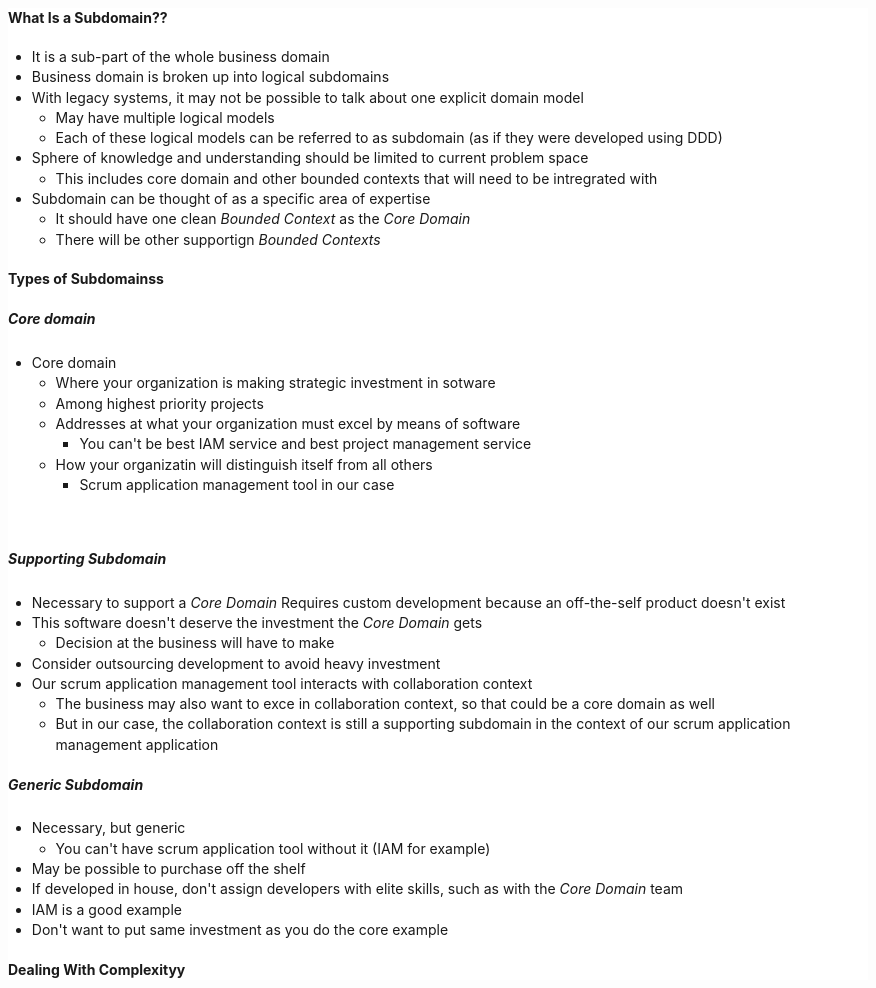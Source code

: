 #### <a name='WhatIsaSubdomain'></a>What Is a Subdomain??

- It is a sub-part of the whole business domain
- Business domain is broken up into logical subdomains
- With legacy systems, it may not be possible to talk about one explicit domain model
    - May have multiple logical models
    - Each of these logical models can be referred to as subdomain (as if they were developed using DDD)
- Sphere of knowledge and understanding should be limited to current problem space
    - This includes core domain and other bounded contexts that will need to be intregrated with
- Subdomain can be thought of as a specific area of expertise
    - It should have one clean *Bounded Context* as the *Core Domain*
    - There will be other supportign *Bounded Contexts*

#### <a name='TypesofSubdomains'></a>Types of Subdomainss

##### Core domain

- Core domain
    - Where your organization is making strategic investment in sotware
    - Among highest priority projects
    - Addresses at what your organization must excel by means of software
        - You can't be best IAM service and best project management service
    - How your organizatin will distinguish itself from all others
        - Scrum application management tool in our case

<br>

##### Supporting Subdomain

- Necessary to support a *Core Domain*
Requires custom development because an off-the-self product doesn't exist
- This software doesn't deserve the investment the *Core Domain* gets
    - Decision at the business will have to make
- Consider outsourcing development to avoid heavy investment
- Our scrum application management tool interacts with collaboration context
    - The business may also want to exce in collaboration context, so that could be a core domain as well
    - But in our case, the collaboration context is still a supporting subdomain in the context of our scrum application management application

##### Generic Subdomain

- Necessary, but generic
    - You can't have scrum application tool without it (IAM for example)
- May be possible to purchase off the shelf
- If developed in house, don't assign developers with elite skills, such as with the *Core Domain* team
- IAM is a good example
- Don't want to put same investment as you do the core example

#### <a name='DealingWithComplexity'></a>Dealing With Complexityy
